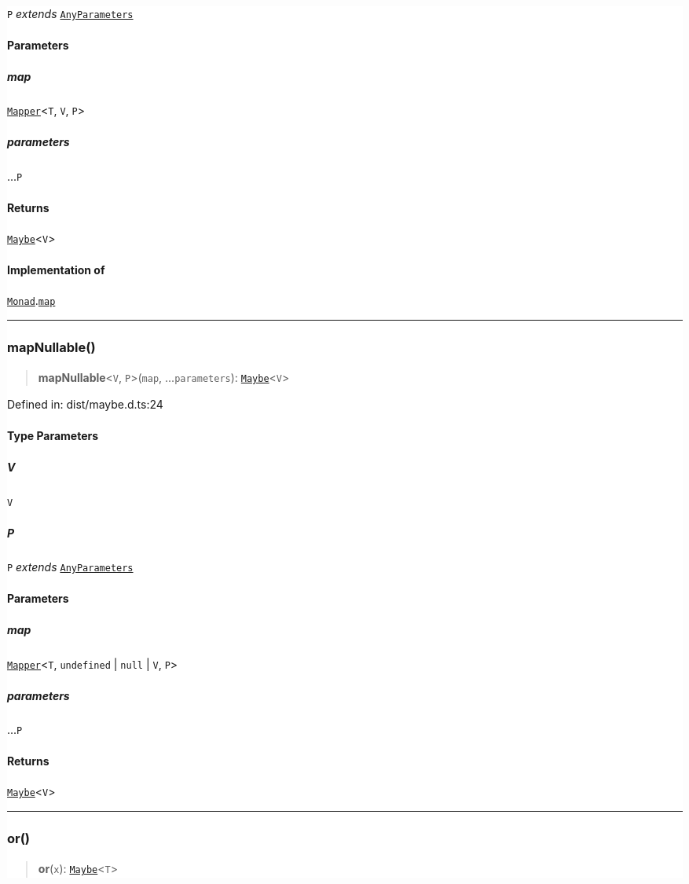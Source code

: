`P` *extends* [`AnyParameters`](../../../types/type-aliases/AnyParameters.md)

#### Parameters

##### map

[`Mapper`](../../../types/type-aliases/Mapper.md)\<`T`, `V`, `P`\>

##### parameters

...`P`

#### Returns

[`Maybe`](../../type-aliases/Maybe.md)\<`V`\>

#### Implementation of

[`Monad`](../../../types/interfaces/Monad.md).[`map`](../../../types/interfaces/Monad.md#map)

***

### mapNullable()

> **mapNullable**\<`V`, `P`\>(`map`, ...`parameters`): [`Maybe`](../../type-aliases/Maybe.md)\<`V`\>

Defined in: dist/maybe.d.ts:24

#### Type Parameters

##### V

`V`

##### P

`P` *extends* [`AnyParameters`](../../../types/type-aliases/AnyParameters.md)

#### Parameters

##### map

[`Mapper`](../../../types/type-aliases/Mapper.md)\<`T`, `undefined` \| `null` \| `V`, `P`\>

##### parameters

...`P`

#### Returns

[`Maybe`](../../type-aliases/Maybe.md)\<`V`\>

***

### or()

> **or**(`x`): [`Maybe`](../../type-aliases/Maybe.md)\<`T`\>
